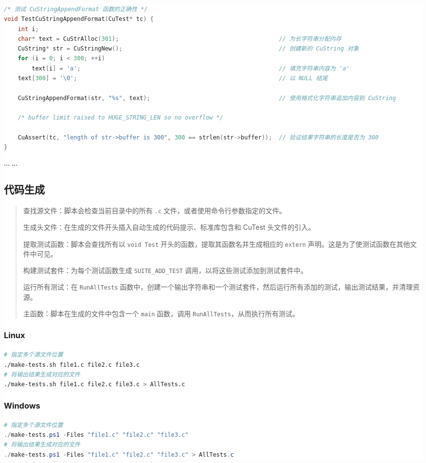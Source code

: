 ```C
/* 测试 CuStringAppendFormat 函数的正确性 */
void TestCuStringAppendFormat(CuTest* tc) {
    int i;
    char* text = CuStrAlloc(301);                                              // 为长字符串分配内存
    CuString* str = CuStringNew();                                             // 创建新的 CuString 对象
    for (i = 0; i < 300; ++i)
        text[i] = 'a';                                                         // 填充字符串内容为 'a'
    text[300] = '\0';                                                          // 以 NULL 结尾

    CuStringAppendFormat(str, "%s", text);                                     // 使用格式化字符串追加内容到 CuString

    /* buffer limit raised to HUGE_STRING_LEN so no overflow */

    CuAssert(tc, "length of str->buffer is 300", 300 == strlen(str->buffer));  // 验证结果字符串的长度是否为 300
}
```

... ...

## 代码生成

> 查找源文件：脚本会检查当前目录中的所有 `.c` 文件，或者使用命令行参数指定的文件。
>
> 生成头文件：在生成的文件开头插入自动生成的代码提示、标准库包含和 CuTest 头文件的引入。
>
> 提取测试函数：脚本会查找所有以 `void Test` 开头的函数，提取其函数名并生成相应的 `extern` 声明。这是为了使测试函数在其他文件中可见。
>
> 构建测试套件：为每个测试函数生成 `SUITE_ADD_TEST` 调用，以将这些测试添加到测试套件中。
>
> 运行所有测试：在 `RunAllTests` 函数中，创建一个输出字符串和一个测试套件，然后运行所有添加的测试，输出测试结果，并清理资源。
>
> 主函数：脚本在生成的文件中包含一个 `main` 函数，调用 `RunAllTests`，从而执行所有测试。

### Linux

```Bash
# 指定多个源文件位置
./make-tests.sh file1.c file2.c file3.c
# 将输出结果生成对应的文件
./make-tests.sh file1.c file2.c file3.c > AllTests.c
```

### Windows

```powershell
# 指定多个源文件位置
./make-tests.ps1 -Files "file1.c" "file2.c" "file3.c"
# 将输出结果生成对应的文件
./make-tests.ps1 -Files "file1.c" "file2.c" "file3.c" > AllTests.c
```
